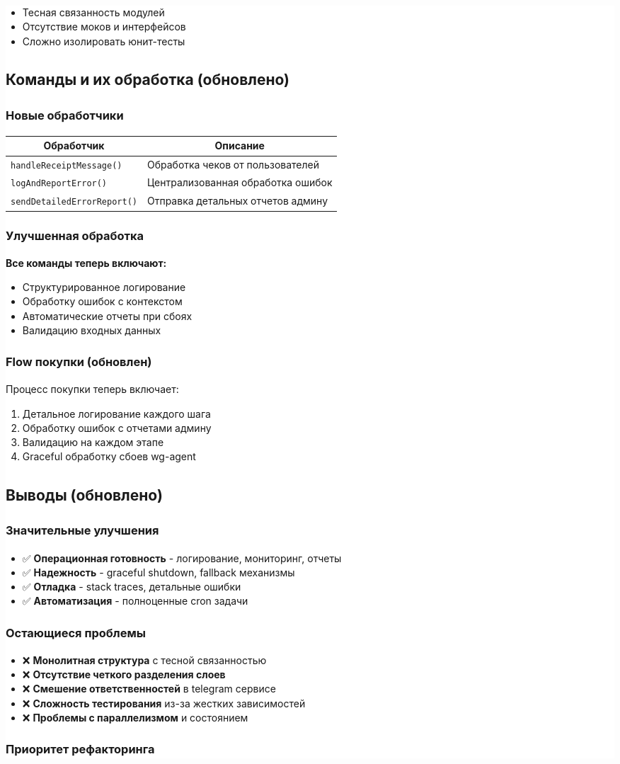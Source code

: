 - Тесная связанность модулей
- Отсутствие моков и интерфейсов
- Сложно изолировать юнит-тесты

## Команды и их обработка (обновлено)

### Новые обработчики

| Обработчик | Описание |
|------------|----------|
| `handleReceiptMessage()` | Обработка чеков от пользователей |
| `logAndReportError()` | Централизованная обработка ошибок |
| `sendDetailedErrorReport()` | Отправка детальных отчетов админу |

### Улучшенная обработка

**Все команды теперь включают:**

- Структурированное логирование
- Обработку ошибок с контекстом
- Автоматические отчеты при сбоях
- Валидацию входных данных

### Flow покупки (обновлен)

Процесс покупки теперь включает:

1. Детальное логирование каждого шага
2. Обработку ошибок с отчетами админу
3. Валидацию на каждом этапе
4. Graceful обработку сбоев wg-agent

## Выводы (обновлено)

### Значительные улучшения

- ✅ **Операционная готовность** - логирование, мониторинг, отчеты
- ✅ **Надежность** - graceful shutdown, fallback механизмы
- ✅ **Отладка** - stack traces, детальные ошибки
- ✅ **Автоматизация** - полноценные cron задачи

### Остающиеся проблемы

- ❌ **Монолитная структура** с тесной связанностью
- ❌ **Отсутствие четкого разделения слоев**
- ❌ **Смешение ответственностей** в telegram сервисе
- ❌ **Сложность тестирования** из-за жестких зависимостей
- ❌ **Проблемы с параллелизмом** и состоянием

### Приоритет рефакторинга
